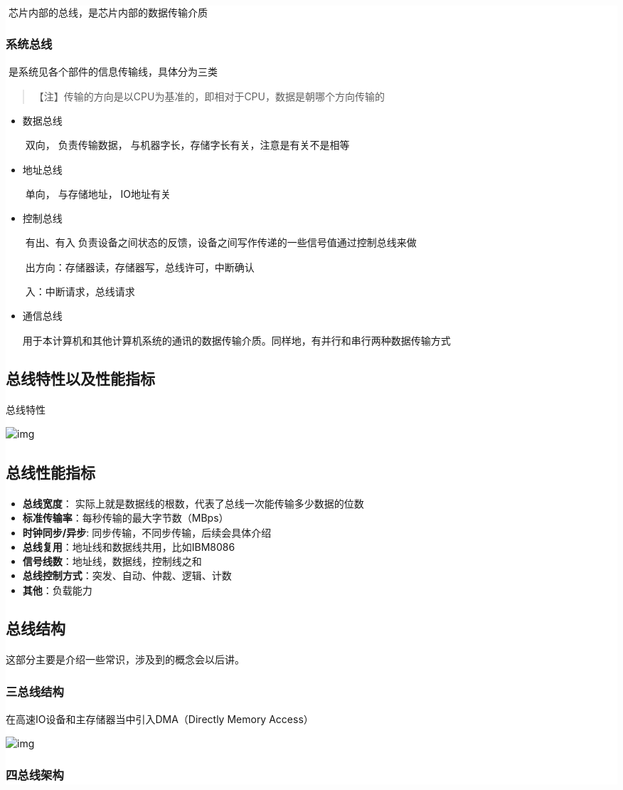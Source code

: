 ​	芯片内部的总线，是芯片内部的数据传输介质

### 系统总线

​	是系统见各个部件的信息传输线，具体分为三类

> 【注】传输的方向是以CPU为基准的，即相对于CPU，数据是朝哪个方向传输的

- 数据总线 

  ​	双向， 负责传输数据， 与机器字长，存储字长有关，注意是有关不是相等

- 地址总线

  ​	单向， 与存储地址， IO地址有关

- 控制总线

  ​	有出、有入 负责设备之间状态的反馈，设备之间写作传递的一些信号值通过控制总线来做

  ​	出方向：存储器读，存储器写，总线许可，中断确认

  ​	入：中断请求，总线请求

- 通信总线

  ​	用于本计算机和其他计算机系统的通讯的数据传输介质。同样地，有并行和串行两种数据传输方式

## 总线特性以及性能指标

总线特性

![img](https://files.gitbook.com/v0/b/gitbook-x-prod.appspot.com/o/spaces%2Fbb0VWPrIP2j94KFxPSno%2Fuploads%2Fpt6R7DQyBTMZBkBqNZIz%2F%E6%80%BB%E7%BA%BF%E7%89%B9%E6%80%A7.jpg?alt=media&token=e9263c99-f201-4c0e-bab3-b29a23d05740)

## 总线性能指标

- **总线宽度**： 实际上就是数据线的根数，代表了总线一次能传输多少数据的位数
- **标准传输率**：每秒传输的最大字节数（MBps）
- **时钟同步/异步**: 同步传输，不同步传输，后续会具体介绍
- **总线复用**：地址线和数据线共用，比如IBM8086
- **信号线数**：地址线，数据线，控制线之和
- **总线控制方式**：突发、自动、仲裁、逻辑、计数
- **其他**：负载能力

## 总线结构

这部分主要是介绍一些常识，涉及到的概念会以后讲。

### 三总线结构

在高速IO设备和主存储器当中引入DMA（Directly Memory Access）

![img](https://files.gitbook.com/v0/b/gitbook-x-prod.appspot.com/o/spaces%2Fbb0VWPrIP2j94KFxPSno%2Fuploads%2F6aDhlFpy5d3rybJ7lqLQ%2FDMA%E6%9E%B6%E6%9E%84.jpg?alt=media&token=55aecab9-8110-4088-bbf2-eeca07b093e6)

### 四总线架构
